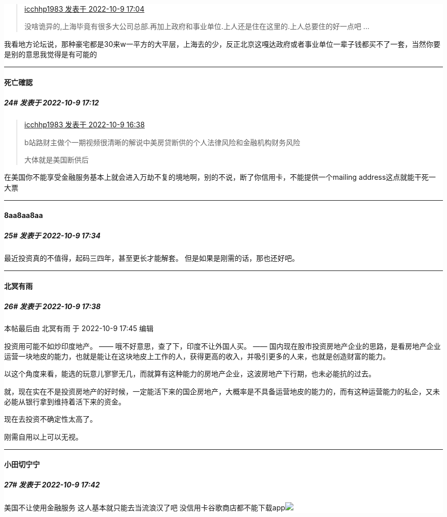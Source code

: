 <blockquote><a href="httphttps://bbs.saraba1st.com/2b/forum.php?mod=redirect&amp;goto=findpost&amp;pid=57830426&amp;ptid=2098787" target="_blank">icchhp1983 发表于 2022-10-9 17:04</a>

没啥诡异的,上海毕竟有很多大公司总部.再加上政府和事业单位.上人还是住在这里的.上人总要住的好一点吧 ...</blockquote>
我看地方论坛说，那种豪宅都是30来w一平方的大平层，上海去的少，反正北京这嘎达政府或者事业单位一辈子钱都买不了一套，当然你要是别的意思我觉得是有可能的

*****

####  死亡確認  
##### 24#       发表于 2022-10-9 17:12

<blockquote><a href="httphttps://bbs.saraba1st.com/2b/forum.php?mod=redirect&amp;goto=findpost&amp;pid=57829756&amp;ptid=2098787" target="_blank">icchhp1983 发表于 2022-10-9 16:38</a>

b站路财主做个一期视频很清晰的解说中美房贷断供的个人法律风险和金融机构财务风险

大体就是美国断供后</blockquote>
在美国你不能享受金融服务基本上就会进入万劫不复的境地啊，别的不说，断了你信用卡，不能提供一个mailing address这点就能干死一大票

*****

####  8aa8aa8aa  
##### 25#       发表于 2022-10-9 17:34

最近投资真的不值得，起码三四年，甚至更长才能解套。
但是如果是刚需的话，那也还好吧。

*****

####  北冥有雨  
##### 26#       发表于 2022-10-9 17:38

 本帖最后由 北冥有雨 于 2022-10-9 17:45 编辑 

投资用可能不如炒印度地产。
——
哦不好意思，查了下，印度不让外国人买。
——
国内现在股市投资房地产企业的思路，是看房地产企业运营一块地皮的能力，也就是能让在这块地皮上工作的人，获得更高的收入，并吸引更多的人来，也就是创造财富的能力。

以这个角度来看，能选的玩意儿寥寥无几，而就算有这种能力的房地产企业，这波房地产下行期，也未必能抗的过去。

就，现在实在不是投资房地产的好时候，一定能活下来的国企房地产，大概率是不具备运营地皮的能力的，而有这种运营能力的私企，又未必能从银行拿到维持着活下来的资金。

现在去投资不确定性太高了。

刚需自用以上可以无视。

*****

####  小田切宁宁  
##### 27#       发表于 2022-10-9 17:42

美国不让使用金融服务 这人基本就只能去当流浪汉了吧
没信用卡谷歌商店都不能下载app<img src="https://static.saraba1st.com/image/smiley/face2017/009.gif" referrerpolicy="no-referrer">
